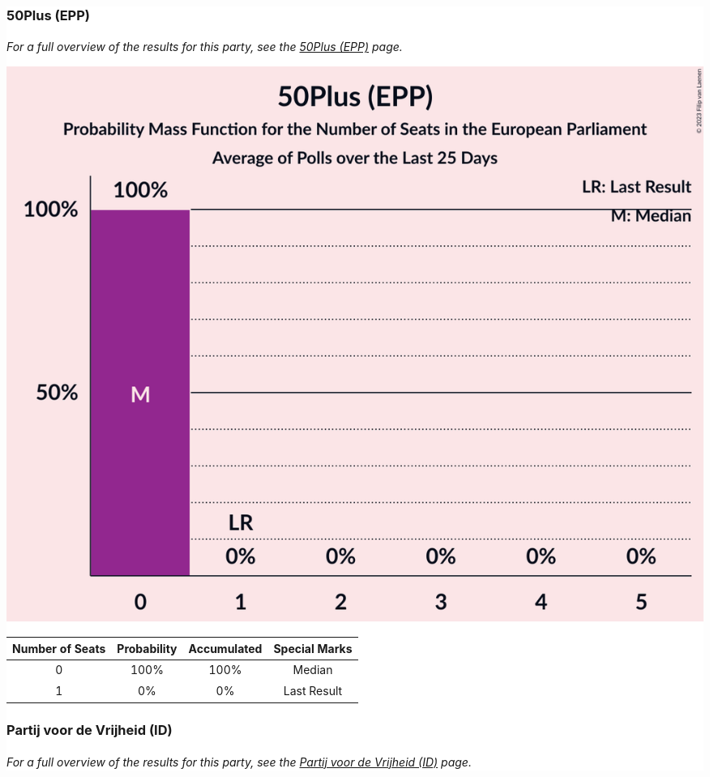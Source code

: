 ### 50Plus (EPP)

*For a full overview of the results for this party, see the [50Plus (EPP)](party-50plusepp.html) page.*

![Graph with seats probability mass function not yet produced](average-2023-10-31-seats-pmf-50plusepp.png "Seats Probability Mass Function")

| Number of Seats | Probability | Accumulated | Special Marks |
|:---------------:|:-----------:|:-----------:|:-------------:|
| 0 | 100% | 100% | Median |
| 1 | 0% | 0% | Last Result |

### Partij voor de Vrijheid (ID)

*For a full overview of the results for this party, see the [Partij voor de Vrijheid (ID)](party-partijvoordevrijheidid.html) page.*
